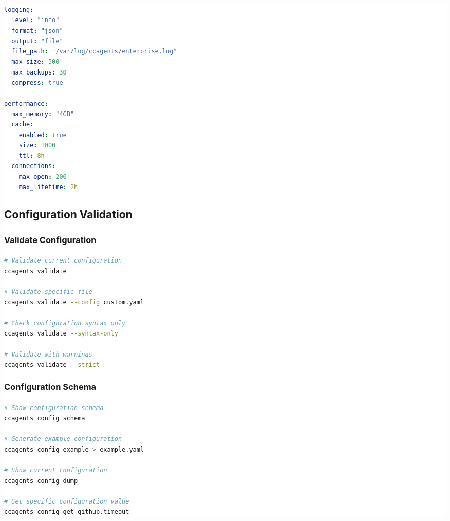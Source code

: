 ```yaml
logging:
  level: "info"
  format: "json"
  output: "file"
  file_path: "/var/log/ccagents/enterprise.log"
  max_size: 500
  max_backups: 30
  compress: true

performance:
  max_memory: "4GB"
  cache:
    enabled: true
    size: 1000
    ttl: 8h
  connections:
    max_open: 200
    max_lifetime: 2h
```

## Configuration Validation

### Validate Configuration

```bash
# Validate current configuration
ccagents validate

# Validate specific file
ccagents validate --config custom.yaml

# Check configuration syntax only
ccagents validate --syntax-only

# Validate with warnings
ccagents validate --strict
```

### Configuration Schema

```bash
# Show configuration schema
ccagents config schema

# Generate example configuration
ccagents config example > example.yaml

# Show current configuration
ccagents config dump

# Get specific configuration value
ccagents config get github.timeout
```
